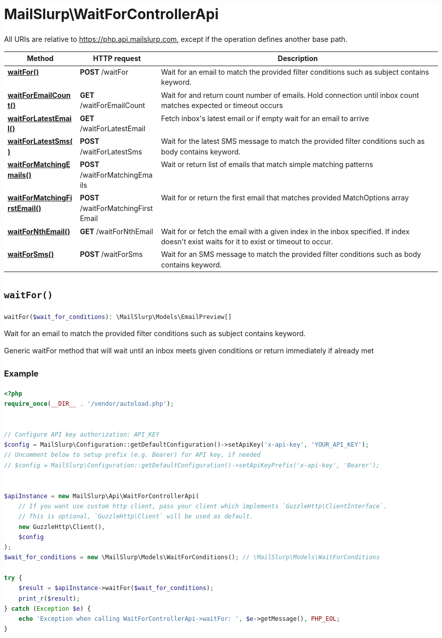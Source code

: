 # MailSlurp\WaitForControllerApi

All URIs are relative to https://php.api.mailslurp.com, except if the operation defines another base path.

| Method | HTTP request | Description |
| ------------- | ------------- | ------------- |
| [**waitFor()**](WaitForControllerApi#waitFor) | **POST** /waitFor | Wait for an email to match the provided filter conditions such as subject contains keyword. |
| [**waitForEmailCount()**](WaitForControllerApi#waitForEmailCount) | **GET** /waitForEmailCount | Wait for and return count number of emails. Hold connection until inbox count matches expected or timeout occurs |
| [**waitForLatestEmail()**](WaitForControllerApi#waitForLatestEmail) | **GET** /waitForLatestEmail | Fetch inbox&#39;s latest email or if empty wait for an email to arrive |
| [**waitForLatestSms()**](WaitForControllerApi#waitForLatestSms) | **POST** /waitForLatestSms | Wait for the latest SMS message to match the provided filter conditions such as body contains keyword. |
| [**waitForMatchingEmails()**](WaitForControllerApi#waitForMatchingEmails) | **POST** /waitForMatchingEmails | Wait or return list of emails that match simple matching patterns |
| [**waitForMatchingFirstEmail()**](WaitForControllerApi#waitForMatchingFirstEmail) | **POST** /waitForMatchingFirstEmail | Wait for or return the first email that matches provided MatchOptions array |
| [**waitForNthEmail()**](WaitForControllerApi#waitForNthEmail) | **GET** /waitForNthEmail | Wait for or fetch the email with a given index in the inbox specified. If index doesn&#39;t exist waits for it to exist or timeout to occur. |
| [**waitForSms()**](WaitForControllerApi#waitForSms) | **POST** /waitForSms | Wait for an SMS message to match the provided filter conditions such as body contains keyword. |


## `waitFor()`

```php
waitFor($wait_for_conditions): \MailSlurp\Models\EmailPreview[]
```

Wait for an email to match the provided filter conditions such as subject contains keyword.

Generic waitFor method that will wait until an inbox meets given conditions or return immediately if already met

### Example

```php
<?php
require_once(__DIR__ . '/vendor/autoload.php');


// Configure API key authorization: API_KEY
$config = MailSlurp\Configuration::getDefaultConfiguration()->setApiKey('x-api-key', 'YOUR_API_KEY');
// Uncomment below to setup prefix (e.g. Bearer) for API key, if needed
// $config = MailSlurp\Configuration::getDefaultConfiguration()->setApiKeyPrefix('x-api-key', 'Bearer');


$apiInstance = new MailSlurp\Api\WaitForControllerApi(
    // If you want use custom http client, pass your client which implements `GuzzleHttp\ClientInterface`.
    // This is optional, `GuzzleHttp\Client` will be used as default.
    new GuzzleHttp\Client(),
    $config
);
$wait_for_conditions = new \MailSlurp\Models\WaitForConditions(); // \MailSlurp\Models\WaitForConditions

try {
    $result = $apiInstance->waitFor($wait_for_conditions);
    print_r($result);
} catch (Exception $e) {
    echo 'Exception when calling WaitForControllerApi->waitFor: ', $e->getMessage(), PHP_EOL;
}
```